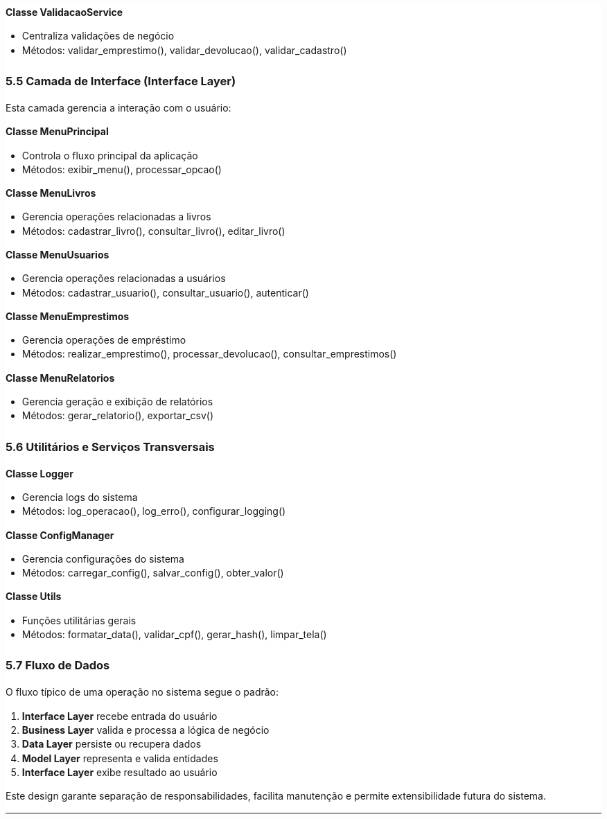 **Classe ValidacaoService**
- Centraliza validações de negócio
- Métodos: validar_emprestimo(), validar_devolucao(), validar_cadastro()

### 5.5 Camada de Interface (Interface Layer)

Esta camada gerencia a interação com o usuário:

**Classe MenuPrincipal**
- Controla o fluxo principal da aplicação
- Métodos: exibir_menu(), processar_opcao()

**Classe MenuLivros**
- Gerencia operações relacionadas a livros
- Métodos: cadastrar_livro(), consultar_livro(), editar_livro()

**Classe MenuUsuarios**
- Gerencia operações relacionadas a usuários
- Métodos: cadastrar_usuario(), consultar_usuario(), autenticar()

**Classe MenuEmprestimos**
- Gerencia operações de empréstimo
- Métodos: realizar_emprestimo(), processar_devolucao(), consultar_emprestimos()

**Classe MenuRelatorios**
- Gerencia geração e exibição de relatórios
- Métodos: gerar_relatorio(), exportar_csv()

### 5.6 Utilitários e Serviços Transversais

**Classe Logger**
- Gerencia logs do sistema
- Métodos: log_operacao(), log_erro(), configurar_logging()

**Classe ConfigManager**
- Gerencia configurações do sistema
- Métodos: carregar_config(), salvar_config(), obter_valor()

**Classe Utils**
- Funções utilitárias gerais
- Métodos: formatar_data(), validar_cpf(), gerar_hash(), limpar_tela()

### 5.7 Fluxo de Dados

O fluxo típico de uma operação no sistema segue o padrão:

1. **Interface Layer** recebe entrada do usuário
2. **Business Layer** valida e processa a lógica de negócio
3. **Data Layer** persiste ou recupera dados
4. **Model Layer** representa e valida entidades
5. **Interface Layer** exibe resultado ao usuário

Este design garante separação de responsabilidades, facilita manutenção e permite extensibilidade futura do sistema.

---
